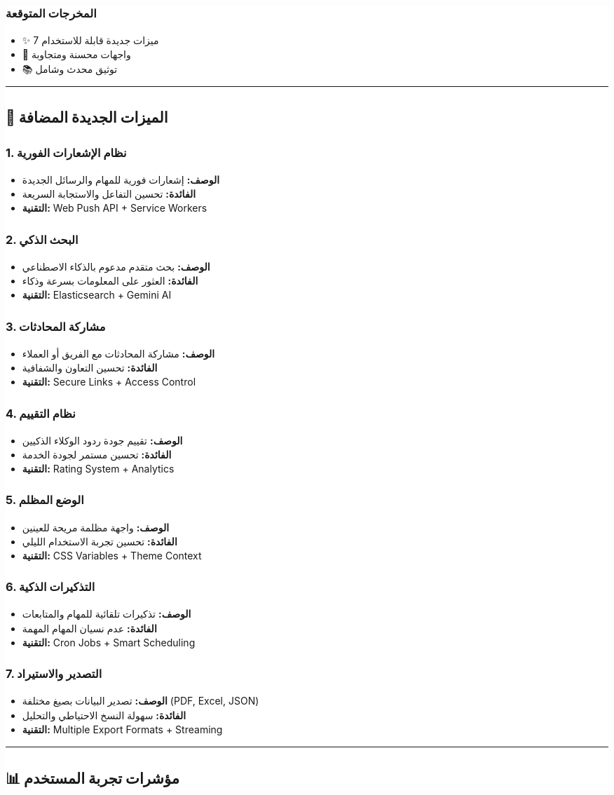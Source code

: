 ### المخرجات المتوقعة
- ✨ 7 ميزات جديدة قابلة للاستخدام
- 🎨 واجهات محسنة ومتجاوبة
- 📚 توثيق محدث وشامل

---

## 🚀 الميزات الجديدة المضافة

### 1. نظام الإشعارات الفورية
- **الوصف:** إشعارات فورية للمهام والرسائل الجديدة
- **الفائدة:** تحسين التفاعل والاستجابة السريعة
- **التقنية:** Web Push API + Service Workers

### 2. البحث الذكي
- **الوصف:** بحث متقدم مدعوم بالذكاء الاصطناعي
- **الفائدة:** العثور على المعلومات بسرعة وذكاء
- **التقنية:** Elasticsearch + Gemini AI

### 3. مشاركة المحادثات
- **الوصف:** مشاركة المحادثات مع الفريق أو العملاء
- **الفائدة:** تحسين التعاون والشفافية
- **التقنية:** Secure Links + Access Control

### 4. نظام التقييم
- **الوصف:** تقييم جودة ردود الوكلاء الذكيين
- **الفائدة:** تحسين مستمر لجودة الخدمة
- **التقنية:** Rating System + Analytics

### 5. الوضع المظلم
- **الوصف:** واجهة مظلمة مريحة للعينين
- **الفائدة:** تحسين تجربة الاستخدام الليلي
- **التقنية:** CSS Variables + Theme Context

### 6. التذكيرات الذكية
- **الوصف:** تذكيرات تلقائية للمهام والمتابعات
- **الفائدة:** عدم نسيان المهام المهمة
- **التقنية:** Cron Jobs + Smart Scheduling

### 7. التصدير والاستيراد
- **الوصف:** تصدير البيانات بصيغ مختلفة (PDF, Excel, JSON)
- **الفائدة:** سهولة النسخ الاحتياطي والتحليل
- **التقنية:** Multiple Export Formats + Streaming

---

## 📊 مؤشرات تجربة المستخدم
